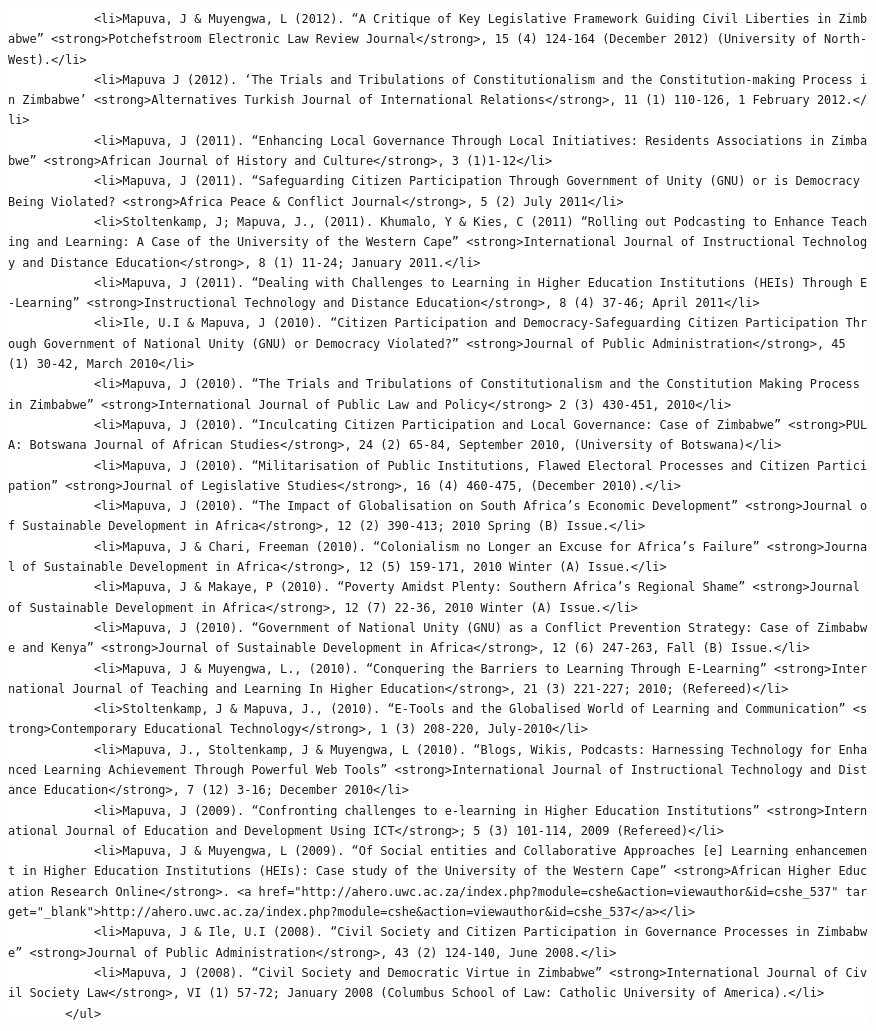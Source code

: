                 <li>Mapuva, J & Muyengwa, L (2012). “A Critique of Key Legislative Framework Guiding Civil Liberties in Zimbabwe” <strong>Potchefstroom Electronic Law Review Journal</strong>, 15 (4) 124-164 (December 2012) (University of North-West).</li>
                <li>Mapuva J (2012). ‘The Trials and Tribulations of Constitutionalism and the Constitution-making Process in Zimbabwe’ <strong>Alternatives Turkish Journal of International Relations</strong>, 11 (1) 110-126, 1 February 2012.</li>
                <li>Mapuva, J (2011). “Enhancing Local Governance Through Local Initiatives: Residents Associations in Zimbabwe” <strong>African Journal of History and Culture</strong>, 3 (1)1-12</li>
                <li>Mapuva, J (2011). “Safeguarding Citizen Participation Through Government of Unity (GNU) or is Democracy Being Violated? <strong>Africa Peace & Conflict Journal</strong>, 5 (2) July 2011</li>
                <li>Stoltenkamp, J; Mapuva, J., (2011). Khumalo, Y & Kies, C (2011) “Rolling out Podcasting to Enhance Teaching and Learning: A Case of the University of the Western Cape” <strong>International Journal of Instructional Technology and Distance Education</strong>, 8 (1) 11-24; January 2011.</li>
                <li>Mapuva, J (2011). “Dealing with Challenges to Learning in Higher Education Institutions (HEIs) Through E-Learning” <strong>Instructional Technology and Distance Education</strong>, 8 (4) 37-46; April 2011</li>
                <li>Ile, U.I & Mapuva, J (2010). “Citizen Participation and Democracy-Safeguarding Citizen Participation Through Government of National Unity (GNU) or Democracy Violated?” <strong>Journal of Public Administration</strong>, 45 (1) 30-42, March 2010</li>
                <li>Mapuva, J (2010). “The Trials and Tribulations of Constitutionalism and the Constitution Making Process in Zimbabwe” <strong>International Journal of Public Law and Policy</strong> 2 (3) 430-451, 2010</li>
                <li>Mapuva, J (2010). “Inculcating Citizen Participation and Local Governance: Case of Zimbabwe” <strong>PULA: Botswana Journal of African Studies</strong>, 24 (2) 65-84, September 2010, (University of Botswana)</li>
                <li>Mapuva, J (2010). “Militarisation of Public Institutions, Flawed Electoral Processes and Citizen Participation” <strong>Journal of Legislative Studies</strong>, 16 (4) 460-475, (December 2010).</li>
                <li>Mapuva, J (2010). “The Impact of Globalisation on South Africa’s Economic Development” <strong>Journal of Sustainable Development in Africa</strong>, 12 (2) 390-413; 2010 Spring (B) Issue.</li>
                <li>Mapuva, J & Chari, Freeman (2010). “Colonialism no Longer an Excuse for Africa’s Failure” <strong>Journal of Sustainable Development in Africa</strong>, 12 (5) 159-171, 2010 Winter (A) Issue.</li>
                <li>Mapuva, J & Makaye, P (2010). “Poverty Amidst Plenty: Southern Africa’s Regional Shame” <strong>Journal of Sustainable Development in Africa</strong>, 12 (7) 22-36, 2010 Winter (A) Issue.</li>
                <li>Mapuva, J (2010). “Government of National Unity (GNU) as a Conflict Prevention Strategy: Case of Zimbabwe and Kenya” <strong>Journal of Sustainable Development in Africa</strong>, 12 (6) 247-263, Fall (B) Issue.</li>
                <li>Mapuva, J & Muyengwa, L., (2010). “Conquering the Barriers to Learning Through E-Learning” <strong>International Journal of Teaching and Learning In Higher Education</strong>, 21 (3) 221-227; 2010; (Refereed)</li>
                <li>Stoltenkamp, J & Mapuva, J., (2010). “E-Tools and the Globalised World of Learning and Communication” <strong>Contemporary Educational Technology</strong>, 1 (3) 208-220, July-2010</li>
                <li>Mapuva, J., Stoltenkamp, J & Muyengwa, L (2010). “Blogs, Wikis, Podcasts: Harnessing Technology for Enhanced Learning Achievement Through Powerful Web Tools” <strong>International Journal of Instructional Technology and Distance Education</strong>, 7 (12) 3-16; December 2010</li>
                <li>Mapuva, J (2009). “Confronting challenges to e-learning in Higher Education Institutions” <strong>International Journal of Education and Development Using ICT</strong>; 5 (3) 101-114, 2009 (Refereed)</li>
                <li>Mapuva, J & Muyengwa, L (2009). “Of Social entities and Collaborative Approaches [e] Learning enhancement in Higher Education Institutions (HEIs): Case study of the University of the Western Cape” <strong>African Higher Education Research Online</strong>. <a href="http://ahero.uwc.ac.za/index.php?module=cshe&action=viewauthor&id=cshe_537" target="_blank">http://ahero.uwc.ac.za/index.php?module=cshe&action=viewauthor&id=cshe_537</a></li>
                <li>Mapuva, J & Ile, U.I (2008). “Civil Society and Citizen Participation in Governance Processes in Zimbabwe” <strong>Journal of Public Administration</strong>, 43 (2) 124-140, June 2008.</li>
                <li>Mapuva, J (2008). “Civil Society and Democratic Virtue in Zimbabwe” <strong>International Journal of Civil Society Law</strong>, VI (1) 57-72; January 2008 (Columbus School of Law: Catholic University of America).</li>
            </ul>
